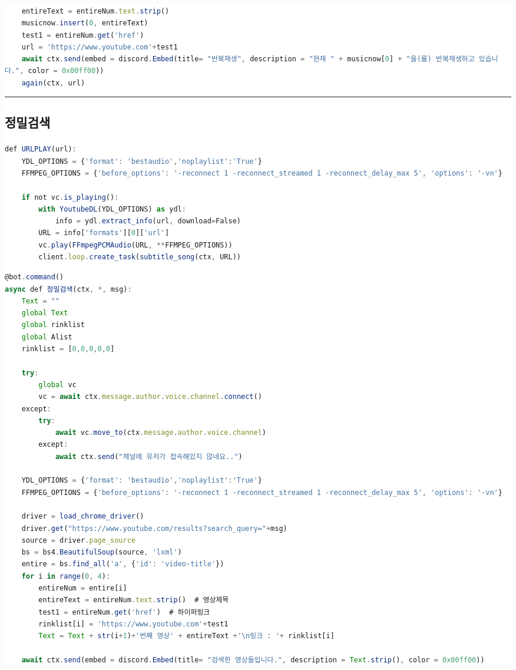 ```jsx
    entireText = entireNum.text.strip()
    musicnow.insert(0, entireText)
    test1 = entireNum.get('href')
    url = 'https://www.youtube.com'+test1
    await ctx.send(embed = discord.Embed(title= "반복재생", description = "현재 " + musicnow[0] + "을(를) 반복재생하고 있습니다.", color = 0x00ff00))
    again(ctx, url)
```

---

## 정밀검색

```jsx
def URLPLAY(url):
    YDL_OPTIONS = {'format': 'bestaudio','noplaylist':'True'}
    FFMPEG_OPTIONS = {'before_options': '-reconnect 1 -reconnect_streamed 1 -reconnect_delay_max 5', 'options': '-vn'}

    if not vc.is_playing():
        with YoutubeDL(YDL_OPTIONS) as ydl:
            info = ydl.extract_info(url, download=False)
        URL = info['formats'][0]['url']
        vc.play(FFmpegPCMAudio(URL, **FFMPEG_OPTIONS))
        client.loop.create_task(subtitle_song(ctx, URL))
```

```jsx
@bot.command()
async def 정밀검색(ctx, *, msg):
    Text = ""
    global Text
    global rinklist
    global Alist
    rinklist = [0,0,0,0,0]

    try:
        global vc
        vc = await ctx.message.author.voice.channel.connect()
    except:
        try:
            await vc.move_to(ctx.message.author.voice.channel)
        except:
            await ctx.send("채널에 유저가 접속해있지 않네요..")

    YDL_OPTIONS = {'format': 'bestaudio','noplaylist':'True'}
    FFMPEG_OPTIONS = {'before_options': '-reconnect 1 -reconnect_streamed 1 -reconnect_delay_max 5', 'options': '-vn'}

    driver = load_chrome_driver()
    driver.get("https://www.youtube.com/results?search_query="+msg)
    source = driver.page_source
    bs = bs4.BeautifulSoup(source, 'lxml')
    entire = bs.find_all('a', {'id': 'video-title'})
    for i in range(0, 4):
        entireNum = entire[i]
        entireText = entireNum.text.strip()  # 영상제목
        test1 = entireNum.get('href')  # 하이퍼링크
        rinklist[i] = 'https://www.youtube.com'+test1
        Text = Text + str(i+1)+'번째 영상' + entireText +'\n링크 : '+ rinklist[i]

    await ctx.send(embed = discord.Embed(title= "검색한 영상들입니다.", description = Text.strip(), color = 0x00ff00))

```